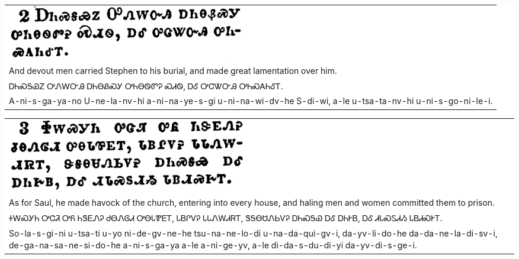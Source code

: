 </table>

<table>
<tbody>
<tr class="odd">
<td><a href="050802.png"><img src="050802.png" width="400" /></a></td>
</tr>
<tr class="even">
<td>And devout men carried Stephen to his burial, and made great lamentation over him.</td>
</tr>
<tr class="odd">
<td>ᎠᏂᏍᎦᏯᏃ ᎤᏁᎳᏅᎯ ᎠᏂᎾᏰᏍᎩ ᎤᏂᎾᏫᏛᎮ ᏍᏗᏫ, ᎠᎴ ᎤᏣᏔᏅᎯ ᎤᏂᏍᎪᏂᎴᎢ.</td>
</tr>
<tr class="even">
<td>A-ni-s-ga-ya-no U-ne-la-nv-hi a-ni-na-ye-s-gi u-ni-na-wi-dv-he S-di-wi, a-le u-tsa-ta-nv-hi u-ni-s-go-ni-le-i.</td>
</tr>
</tbody>
</table>

<table>
<tbody>
<tr class="odd">
<td><a href="050803.png"><img src="050803.png" width="400" /></a></td>
</tr>
<tr class="even">
<td>As for Saul, he made havock of the church, entering into every house, and haling men and women committed them to prison.</td>
</tr>
<tr class="odd">
<td>ᏐᎳᏍᎩᏂ ᎤᏣᏘ ᎤᏲ ᏂᏕᎬᏁᎮ ᏧᎾᏁᎶᏗ ᎤᎾᏓᏈᎬᎢ, ᏓᏴᎵᏙᎮ ᏓᏓᏁᎳᏗᏒᎢ, ᏕᎦᎾᏌᏁᏏᏙᎮ ᎠᏂᏍᎦᏯ ᎠᎴ ᎠᏂᎨᏴ, ᎠᎴ ᏗᏓᏍᏚᏗᏱ ᏓᏴᏗᏍᎨᎢ.</td>
</tr>
<tr class="even">
<td>So-la-s-gi-ni u-tsa-ti u-yo ni-de-gv-ne-he tsu-na-ne-lo-di u-na-da-qui-gv-i, da-yv-li-do-he da-da-ne-la-di-sv-i, de-ga-na-sa-ne-si-do-he a-ni-s-ga-ya a-le a-ni-ge-yv, a-le di-da-s-du-di-yi da-yv-di-s-ge-i.</td>
</tr>
</tbody>
</table>
